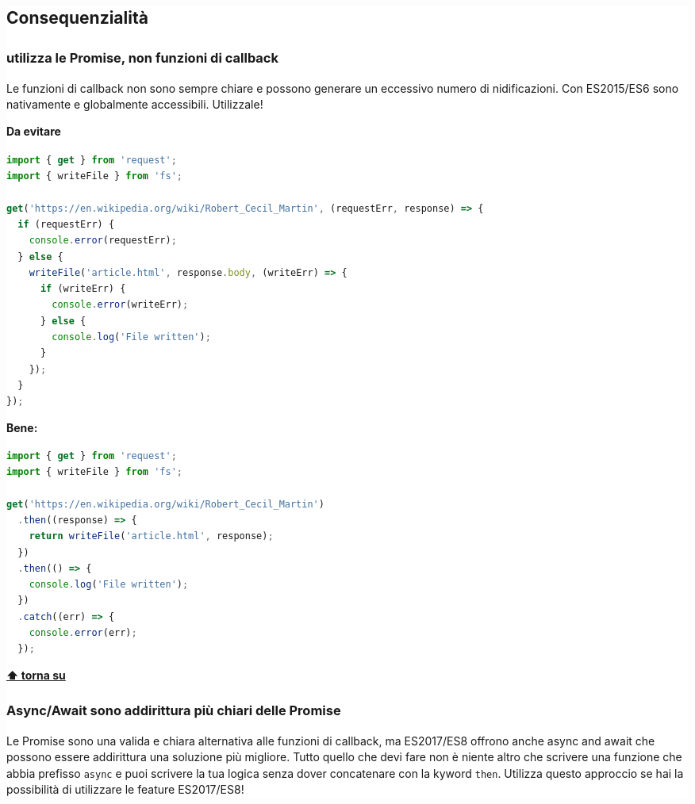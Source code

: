 ## **Consequenzialità**
### utilizza le Promise, non funzioni di callback
Le funzioni di callback non sono sempre chiare e possono generare un eccessivo numero di nidificazioni. Con ES2015/ES6 sono nativamente e globalmente accessibili. Utilizzale!

**Da evitare**
```javascript
import { get } from 'request';
import { writeFile } from 'fs';

get('https://en.wikipedia.org/wiki/Robert_Cecil_Martin', (requestErr, response) => {
  if (requestErr) {
    console.error(requestErr);
  } else {
    writeFile('article.html', response.body, (writeErr) => {
      if (writeErr) {
        console.error(writeErr);
      } else {
        console.log('File written');
      }
    });
  }
});

```

**Bene:**
```javascript
import { get } from 'request';
import { writeFile } from 'fs';

get('https://en.wikipedia.org/wiki/Robert_Cecil_Martin')
  .then((response) => {
    return writeFile('article.html', response);
  })
  .then(() => {
    console.log('File written');
  })
  .catch((err) => {
    console.error(err);
  });

```
**[⬆ torna su](#lista-dei-contenuti)**

### Async/Await sono addirittura più chiari delle Promise
Le Promise sono una valida e chiara alternativa alle funzioni di callback, ma ES2017/ES8 offrono anche async and await che possono essere addirittura una soluzione più migliore.
Tutto quello che devi fare non è niente altro che scrivere una funzione che abbia prefisso `async` e puoi scrivere la tua logica senza dover concatenare con la kyword `then`.
Utilizza questo approccio se hai la possibilità di utilizzare le feature ES2017/ES8! 
